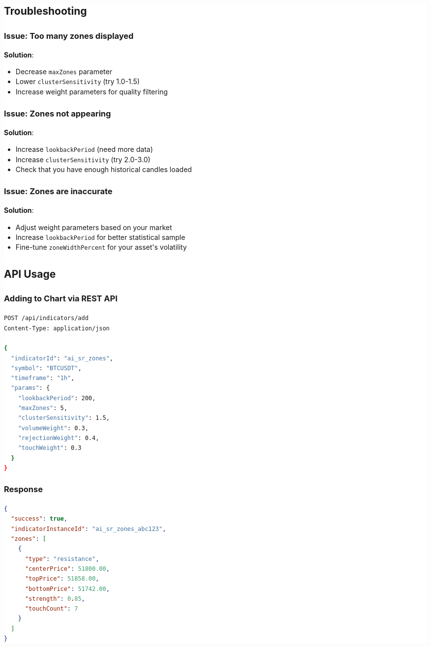 ## Troubleshooting

### Issue: Too many zones displayed
**Solution**: 
- Decrease `maxZones` parameter
- Lower `clusterSensitivity` (try 1.0-1.5)
- Increase weight parameters for quality filtering

### Issue: Zones not appearing
**Solution**:
- Increase `lookbackPeriod` (need more data)
- Increase `clusterSensitivity` (try 2.0-3.0)
- Check that you have enough historical candles loaded

### Issue: Zones are inaccurate
**Solution**:
- Adjust weight parameters based on your market
- Increase `lookbackPeriod` for better statistical sample
- Fine-tune `zoneWidthPercent` for your asset's volatility

## API Usage

### Adding to Chart via REST API

```bash
POST /api/indicators/add
Content-Type: application/json

{
  "indicatorId": "ai_sr_zones",
  "symbol": "BTCUSDT",
  "timeframe": "1h",
  "params": {
    "lookbackPeriod": 200,
    "maxZones": 5,
    "clusterSensitivity": 1.5,
    "volumeWeight": 0.3,
    "rejectionWeight": 0.4,
    "touchWeight": 0.3
  }
}
```

### Response

```json
{
  "success": true,
  "indicatorInstanceId": "ai_sr_zones_abc123",
  "zones": [
    {
      "type": "resistance",
      "centerPrice": 51800.00,
      "topPrice": 51858.00,
      "bottomPrice": 51742.00,
      "strength": 0.85,
      "touchCount": 7
    }
  ]
}
```
